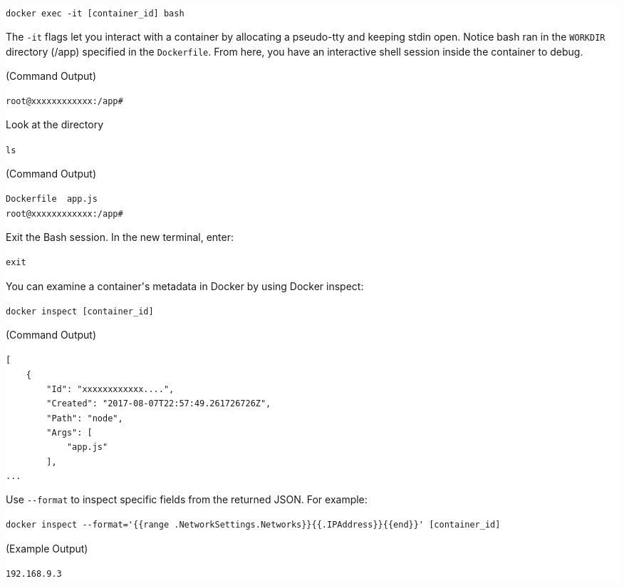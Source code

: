 ```
docker exec -it [container_id] bash
```

The `-it` flags let you interact with a container by allocating a pseudo-tty and keeping stdin open. Notice bash ran in the `WORKDIR` directory (/app) specified in the `Dockerfile`. From here, you have an interactive shell session inside the container to debug.

(Command Output)

```bash
root@xxxxxxxxxxxx:/app#
```

Look at the directory

```
ls
```

(Command Output)

```bash
Dockerfile  app.js
root@xxxxxxxxxxxx:/app#
```

Exit the Bash session. In the new terminal, enter:

```
exit
```

You can examine a container's metadata in Docker by using Docker inspect:

```
docker inspect [container_id]
```

(Command Output)

```
[
    {
        "Id": "xxxxxxxxxxxx....",
        "Created": "2017-08-07T22:57:49.261726726Z",
        "Path": "node",
        "Args": [
            "app.js"
        ],
...
```

Use `--format` to inspect specific fields from the returned JSON. For example:

```
docker inspect --format='{{range .NetworkSettings.Networks}}{{.IPAddress}}{{end}}' [container_id]
```

(Example Output)

```
192.168.9.3
```
